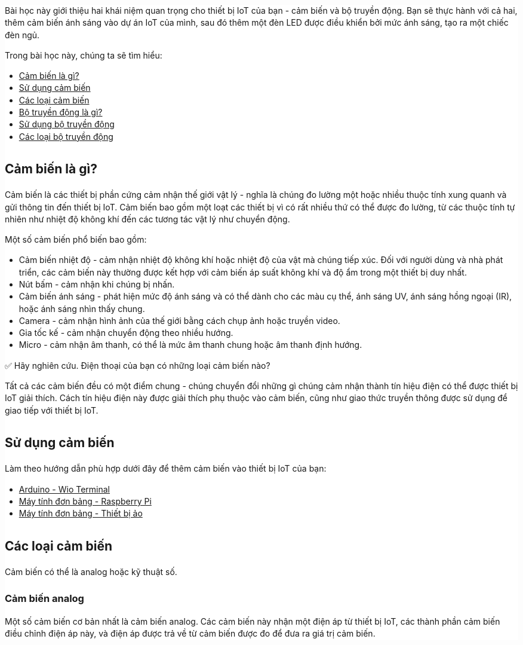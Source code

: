 Bài học này giới thiệu hai khái niệm quan trọng cho thiết bị IoT của bạn - cảm biến và bộ truyền động. Bạn sẽ thực hành với cả hai, thêm cảm biến ánh sáng vào dự án IoT của mình, sau đó thêm một đèn LED được điều khiển bởi mức ánh sáng, tạo ra một chiếc đèn ngủ.

Trong bài học này, chúng ta sẽ tìm hiểu:

* [Cảm biến là gì?](../../../../../1-getting-started/lessons/3-sensors-and-actuators)
* [Sử dụng cảm biến](../../../../../1-getting-started/lessons/3-sensors-and-actuators)
* [Các loại cảm biến](../../../../../1-getting-started/lessons/3-sensors-and-actuators)
* [Bộ truyền động là gì?](../../../../../1-getting-started/lessons/3-sensors-and-actuators)
* [Sử dụng bộ truyền động](../../../../../1-getting-started/lessons/3-sensors-and-actuators)
* [Các loại bộ truyền động](../../../../../1-getting-started/lessons/3-sensors-and-actuators)

## Cảm biến là gì?

Cảm biến là các thiết bị phần cứng cảm nhận thế giới vật lý - nghĩa là chúng đo lường một hoặc nhiều thuộc tính xung quanh và gửi thông tin đến thiết bị IoT. Cảm biến bao gồm một loạt các thiết bị vì có rất nhiều thứ có thể được đo lường, từ các thuộc tính tự nhiên như nhiệt độ không khí đến các tương tác vật lý như chuyển động.

Một số cảm biến phổ biến bao gồm:

* Cảm biến nhiệt độ - cảm nhận nhiệt độ không khí hoặc nhiệt độ của vật mà chúng tiếp xúc. Đối với người dùng và nhà phát triển, các cảm biến này thường được kết hợp với cảm biến áp suất không khí và độ ẩm trong một thiết bị duy nhất.
* Nút bấm - cảm nhận khi chúng bị nhấn.
* Cảm biến ánh sáng - phát hiện mức độ ánh sáng và có thể dành cho các màu cụ thể, ánh sáng UV, ánh sáng hồng ngoại (IR), hoặc ánh sáng nhìn thấy chung.
* Camera - cảm nhận hình ảnh của thế giới bằng cách chụp ảnh hoặc truyền video.
* Gia tốc kế - cảm nhận chuyển động theo nhiều hướng.
* Micro - cảm nhận âm thanh, có thể là mức âm thanh chung hoặc âm thanh định hướng.

✅ Hãy nghiên cứu. Điện thoại của bạn có những loại cảm biến nào?

Tất cả các cảm biến đều có một điểm chung - chúng chuyển đổi những gì chúng cảm nhận thành tín hiệu điện có thể được thiết bị IoT giải thích. Cách tín hiệu điện này được giải thích phụ thuộc vào cảm biến, cũng như giao thức truyền thông được sử dụng để giao tiếp với thiết bị IoT.

## Sử dụng cảm biến

Làm theo hướng dẫn phù hợp dưới đây để thêm cảm biến vào thiết bị IoT của bạn:

* [Arduino - Wio Terminal](wio-terminal-sensor.md)
* [Máy tính đơn bảng - Raspberry Pi](pi-sensor.md)
* [Máy tính đơn bảng - Thiết bị ảo](virtual-device-sensor.md)

## Các loại cảm biến

Cảm biến có thể là analog hoặc kỹ thuật số.

### Cảm biến analog

Một số cảm biến cơ bản nhất là cảm biến analog. Các cảm biến này nhận một điện áp từ thiết bị IoT, các thành phần cảm biến điều chỉnh điện áp này, và điện áp được trả về từ cảm biến được đo để đưa ra giá trị cảm biến.
